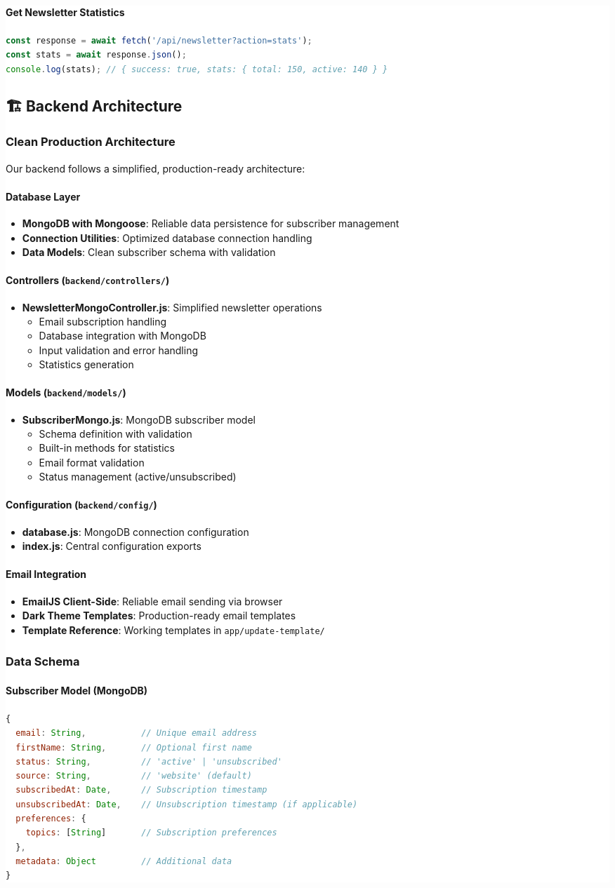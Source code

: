 #### Get Newsletter Statistics
```javascript
const response = await fetch('/api/newsletter?action=stats');
const stats = await response.json();
console.log(stats); // { success: true, stats: { total: 150, active: 140 } }
```
## 🏗️ Backend Architecture

### Clean Production Architecture

Our backend follows a simplified, production-ready architecture:

#### **Database Layer**
- **MongoDB with Mongoose**: Reliable data persistence for subscriber management
- **Connection Utilities**: Optimized database connection handling
- **Data Models**: Clean subscriber schema with validation

#### **Controllers** (`backend/controllers/`)
- **NewsletterMongoController.js**: Simplified newsletter operations
  - Email subscription handling
  - Database integration with MongoDB
  - Input validation and error handling
  - Statistics generation

#### **Models** (`backend/models/`)
- **SubscriberMongo.js**: MongoDB subscriber model
  - Schema definition with validation
  - Built-in methods for statistics
  - Email format validation
  - Status management (active/unsubscribed)

#### **Configuration** (`backend/config/`)
- **database.js**: MongoDB connection configuration
- **index.js**: Central configuration exports

#### **Email Integration**
- **EmailJS Client-Side**: Reliable email sending via browser
- **Dark Theme Templates**: Production-ready email templates
- **Template Reference**: Working templates in `app/update-template/`

### Data Schema

#### Subscriber Model (MongoDB)
```javascript
{
  email: String,           // Unique email address
  firstName: String,       // Optional first name
  status: String,          // 'active' | 'unsubscribed'
  source: String,          // 'website' (default)
  subscribedAt: Date,      // Subscription timestamp
  unsubscribedAt: Date,    // Unsubscription timestamp (if applicable)
  preferences: {
    topics: [String]       // Subscription preferences
  },
  metadata: Object         // Additional data
}
```
